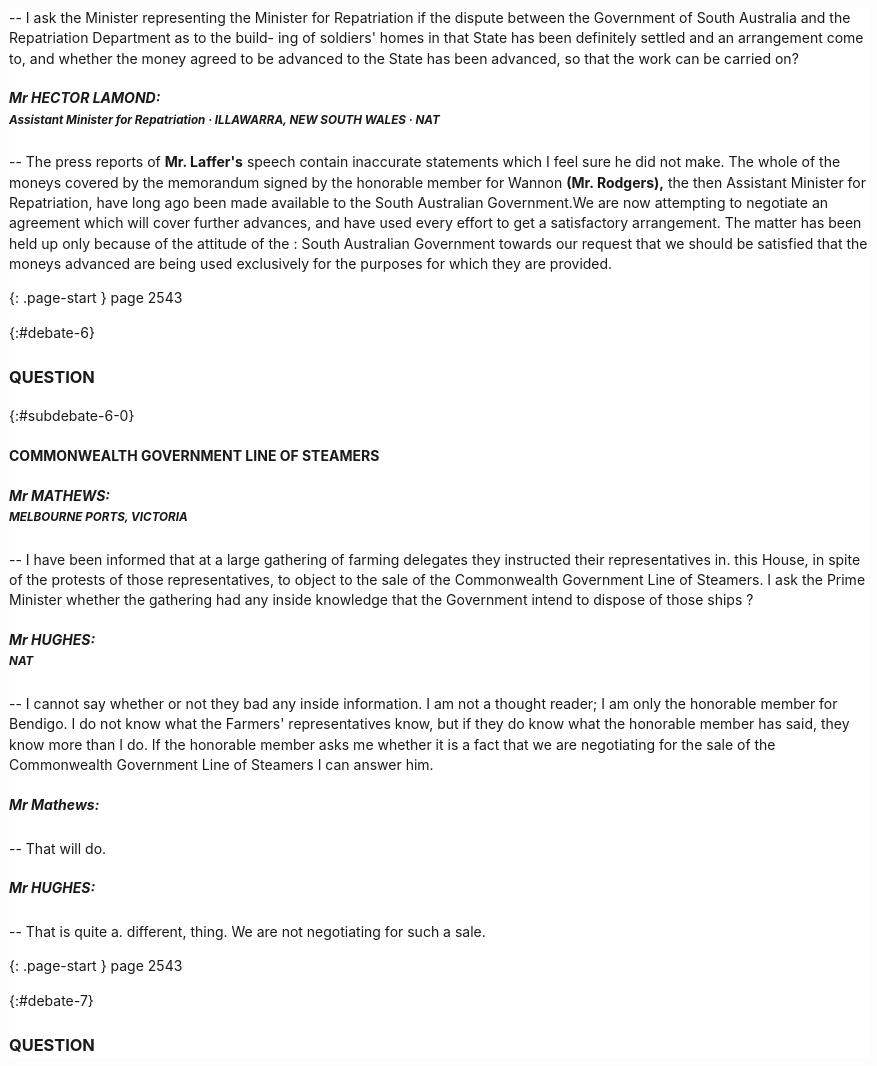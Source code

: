-- I ask the Minister representing the Minister for Repatriation if the dispute between the Government of South Australia and the Repatriation Department as to the build- ing of soldiers' homes in that State has been definitely settled and an arrangement come to, and whether the money agreed to be advanced to the State has been advanced, so that the work can be carried on? 

##### Mr HECTOR LAMOND:<br><small class="text-muted">Assistant Minister for Repatriation &middot; ILLAWARRA, NEW SOUTH WALES &middot; NAT</small>

-- The press reports of  **Mr. Laffer's**  speech contain inaccurate statements which I feel sure he did not make. The whole of the moneys covered by the memorandum signed by the honorable member for Wannon  **(Mr. Rodgers),**  the then Assistant Minister for Repatriation, have long ago been made available to the South Australian Government.We are now attempting to negotiate an agreement which will cover further advances, and have used every effort to get a satisfactory arrangement. The matter has been held up only because of the attitude of the : South Australian Government towards our request that we should be satisfied that the moneys advanced are being used exclusively for the purposes for which they are provided. 

{: .page-start }
page 2543

{:#debate-6}
### QUESTION

{:#subdebate-6-0}
#### COMMONWEALTH GOVERNMENT LINE OF STEAMERS

##### Mr MATHEWS:<br><small class="text-muted">MELBOURNE PORTS, VICTORIA</small>

-- I have been informed that at a large gathering of farming delegates they instructed their representatives in. this House, in spite of the protests of those representatives, to object to the sale of the Commonwealth Government Line of Steamers. I ask the Prime Minister whether the gathering had any inside knowledge that the Government intend to dispose of those ships ? 

##### Mr HUGHES:<br><small class="text-muted">NAT</small>

-- I cannot say whether or not they bad any inside information. I am not a thought reader; I am only the honorable member for Bendigo. I do not know what the Farmers' representatives know, but if they do know what the honorable member has said, they know more than I do. If the honorable member asks me whether it is a fact that we are negotiating for the sale of the Commonwealth Government Line of Steamers I can answer him. 

##### Mr Mathews:

-- That will do. 

##### Mr HUGHES:

-- That is quite a. different, thing. We are not negotiating for such a sale. 

{: .page-start }
page 2543

{:#debate-7}
### QUESTION
